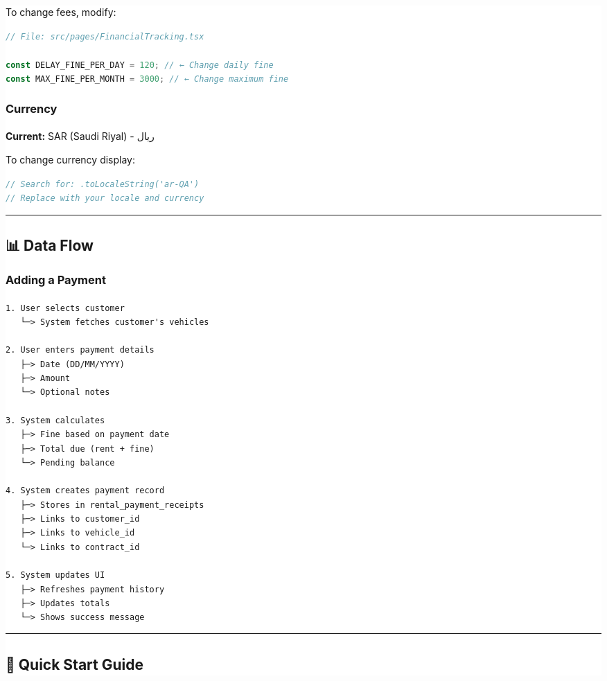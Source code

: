 To change fees, modify:
```typescript
// File: src/pages/FinancialTracking.tsx

const DELAY_FINE_PER_DAY = 120; // ← Change daily fine
const MAX_FINE_PER_MONTH = 3000; // ← Change maximum fine
```

### Currency
**Current:** SAR (Saudi Riyal) - ريال

To change currency display:
```typescript
// Search for: .toLocaleString('ar-QA')
// Replace with your locale and currency
```

---

## 📊 Data Flow

### Adding a Payment

```
1. User selects customer
   └─> System fetches customer's vehicles
   
2. User enters payment details
   ├─> Date (DD/MM/YYYY)
   ├─> Amount
   └─> Optional notes
   
3. System calculates
   ├─> Fine based on payment date
   ├─> Total due (rent + fine)
   └─> Pending balance
   
4. System creates payment record
   ├─> Stores in rental_payment_receipts
   ├─> Links to customer_id
   ├─> Links to vehicle_id
   └─> Links to contract_id
   
5. System updates UI
   ├─> Refreshes payment history
   ├─> Updates totals
   └─> Shows success message
```

---

## 🚀 Quick Start Guide
